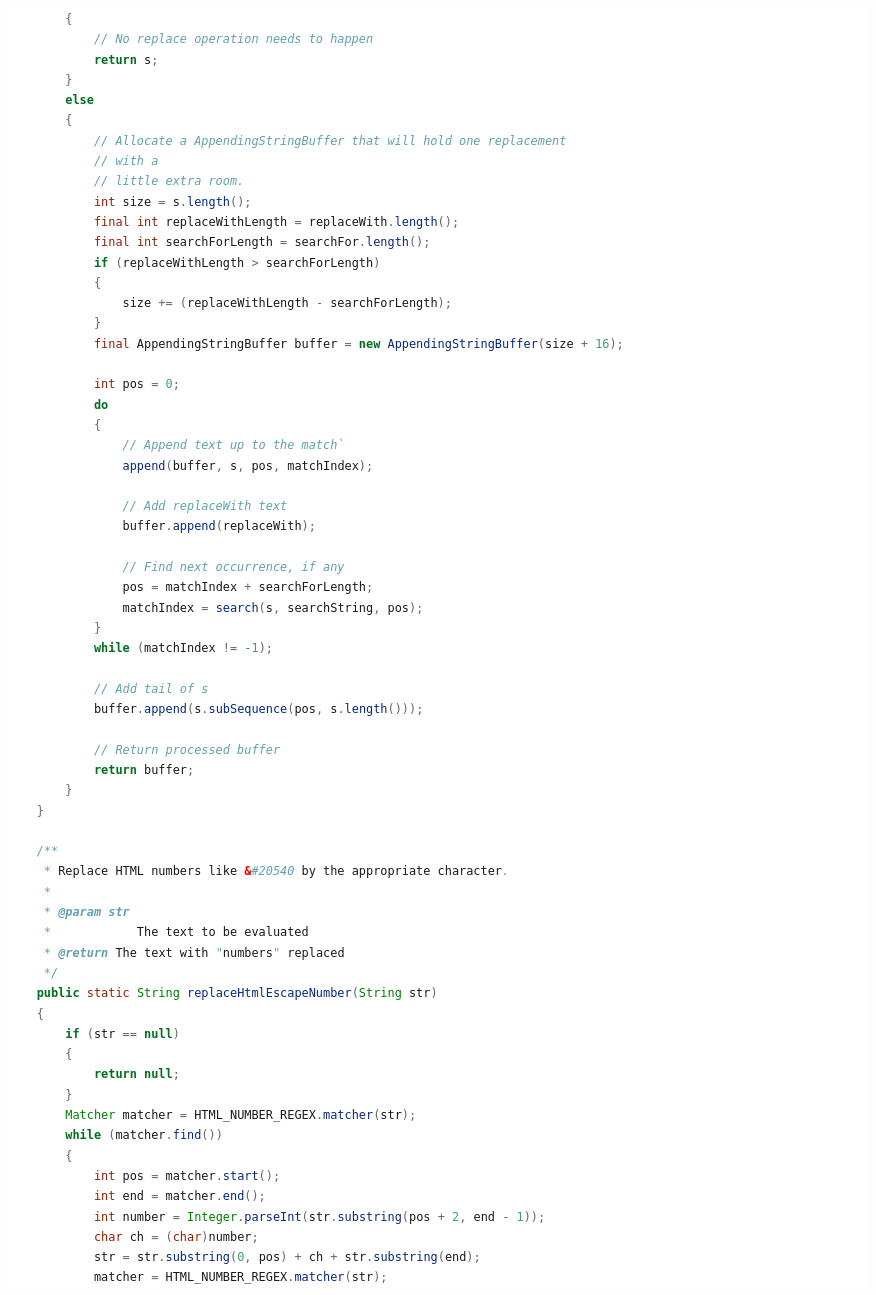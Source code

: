 ```java
		{
			// No replace operation needs to happen
			return s;
		}
		else
		{
			// Allocate a AppendingStringBuffer that will hold one replacement
			// with a
			// little extra room.
			int size = s.length();
			final int replaceWithLength = replaceWith.length();
			final int searchForLength = searchFor.length();
			if (replaceWithLength > searchForLength)
			{
				size += (replaceWithLength - searchForLength);
			}
			final AppendingStringBuffer buffer = new AppendingStringBuffer(size + 16);

			int pos = 0;
			do
			{
				// Append text up to the match`
				append(buffer, s, pos, matchIndex);

				// Add replaceWith text
				buffer.append(replaceWith);

				// Find next occurrence, if any
				pos = matchIndex + searchForLength;
				matchIndex = search(s, searchString, pos);
			}
			while (matchIndex != -1);

			// Add tail of s
			buffer.append(s.subSequence(pos, s.length()));

			// Return processed buffer
			return buffer;
		}
	}

	/**
	 * Replace HTML numbers like &#20540 by the appropriate character.
	 * 
	 * @param str
	 *            The text to be evaluated
	 * @return The text with "numbers" replaced
	 */
	public static String replaceHtmlEscapeNumber(String str)
	{
		if (str == null)
		{
			return null;
		}
		Matcher matcher = HTML_NUMBER_REGEX.matcher(str);
		while (matcher.find())
		{
			int pos = matcher.start();
			int end = matcher.end();
			int number = Integer.parseInt(str.substring(pos + 2, end - 1));
			char ch = (char)number;
			str = str.substring(0, pos) + ch + str.substring(end);
			matcher = HTML_NUMBER_REGEX.matcher(str);
```